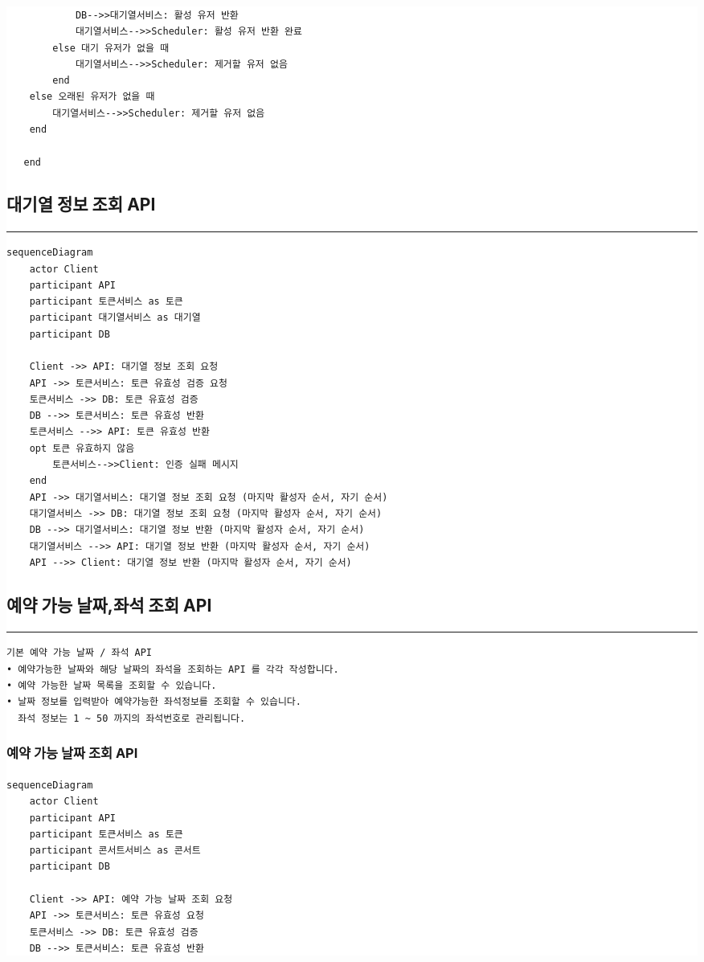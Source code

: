 ```mermaid
            DB-->>대기열서비스: 활성 유저 반환
            대기열서비스-->>Scheduler: 활성 유저 반환 완료
        else 대기 유저가 없을 때
            대기열서비스-->>Scheduler: 제거할 유저 없음
        end
    else 오래된 유저가 없을 때
        대기열서비스-->>Scheduler: 제거할 유저 없음
    end
      
   end

```

## 대기열 정보 조회 API

---

```mermaid
sequenceDiagram
    actor Client
    participant API
    participant 토큰서비스 as 토큰
    participant 대기열서비스 as 대기열
    participant DB

    Client ->> API: 대기열 정보 조회 요청
    API ->> 토큰서비스: 토큰 유효성 검증 요청
    토큰서비스 ->> DB: 토큰 유효성 검증
    DB -->> 토큰서비스: 토큰 유효성 반환
    토큰서비스 -->> API: 토큰 유효성 반환
    opt 토큰 유효하지 않음
        토큰서비스-->>Client: 인증 실패 메시지
    end
    API ->> 대기열서비스: 대기열 정보 조회 요청 (마지막 활성자 순서, 자기 순서)
    대기열서비스 ->> DB: 대기열 정보 조회 요청 (마지막 활성자 순서, 자기 순서)
    DB -->> 대기열서비스: 대기열 정보 반환 (마지막 활성자 순서, 자기 순서)
    대기열서비스 -->> API: 대기열 정보 반환 (마지막 활성자 순서, 자기 순서)
    API -->> Client: 대기열 정보 반환 (마지막 활성자 순서, 자기 순서)
```

## 예약 가능 날짜,좌석 조회 API

---

	기본 예약 가능 날짜 / 좌석 API
	• 예약가능한 날짜와 해당 날짜의 좌석을 조회하는 API 를 각각 작성합니다.
	• 예약 가능한 날짜 목록을 조회할 수 있습니다.
	• 날짜 정보를 입력받아 예약가능한 좌석정보를 조회할 수 있습니다.
      좌석 정보는 1 ~ 50 까지의 좌석번호로 관리됩니다.

### 예약 가능 날짜 조회 API
```mermaid
sequenceDiagram
    actor Client
    participant API
    participant 토큰서비스 as 토큰
    participant 콘서트서비스 as 콘서트
    participant DB

    Client ->> API: 예약 가능 날짜 조회 요청
    API ->> 토큰서비스: 토큰 유효성 요청
    토큰서비스 ->> DB: 토큰 유효성 검증
    DB -->> 토큰서비스: 토큰 유효성 반환
```